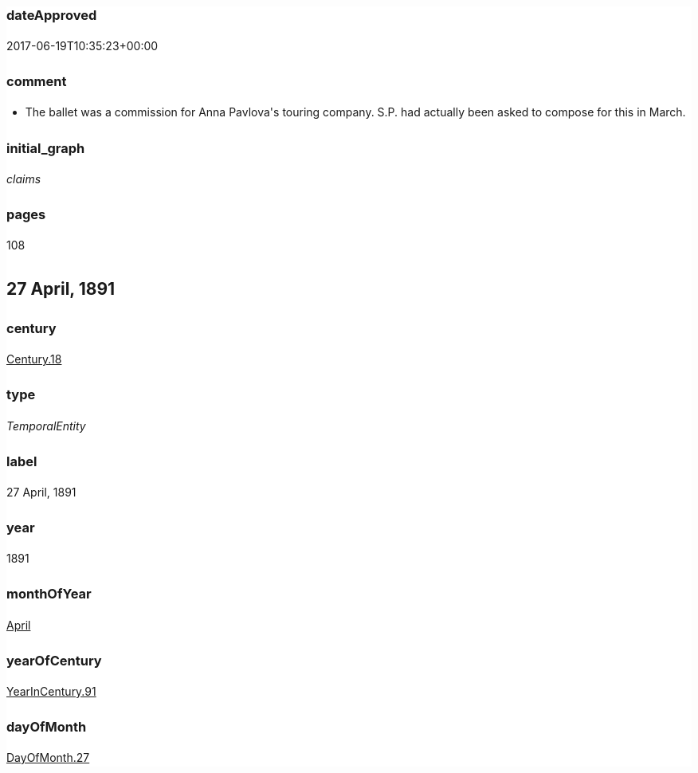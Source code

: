 ### dateApproved


2017-06-19T10:35:23+00:00

### comment


* The ballet was a commission for Anna Pavlova's touring company. S.P. had actually been asked to compose for this in March.

### initial_graph


*claims*

### pages


108

## 27 April, 1891

### century


[Century.18](#Century.18)

### type


*TemporalEntity*

### label


27 April, 1891

### year


1891

### monthOfYear


[April](#April)

### yearOfCentury


[YearInCentury.91](#YearInCentury.91)

### dayOfMonth


[DayOfMonth.27](#DayOfMonth.27)
